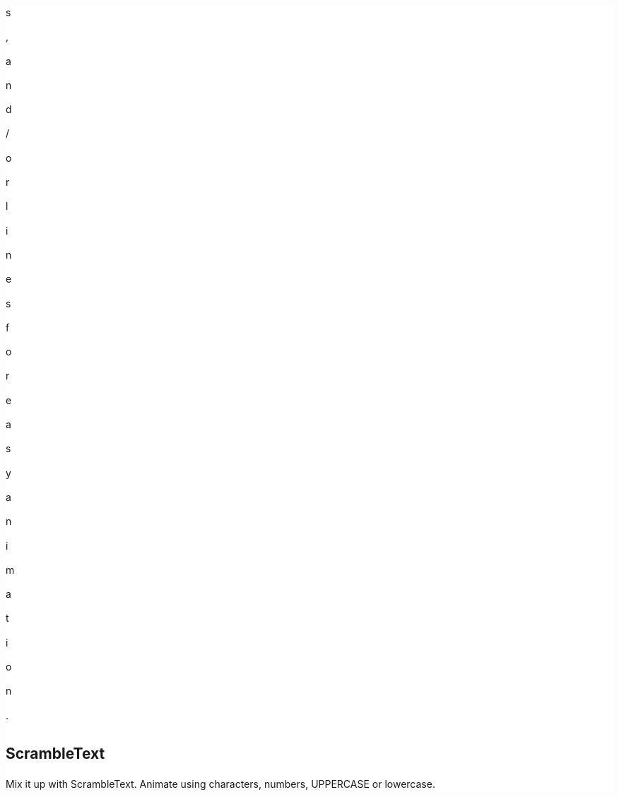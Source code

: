 s

,

a

n

d

/

o

r

l

i

n

e

s

f

o

r

e

a

s

y

a

n

i

m

a

t

i

o

n

.

## ScrambleText

Mix it up with ScrambleText. Animate using characters, numbers, UPPERCASE or lowercase.
